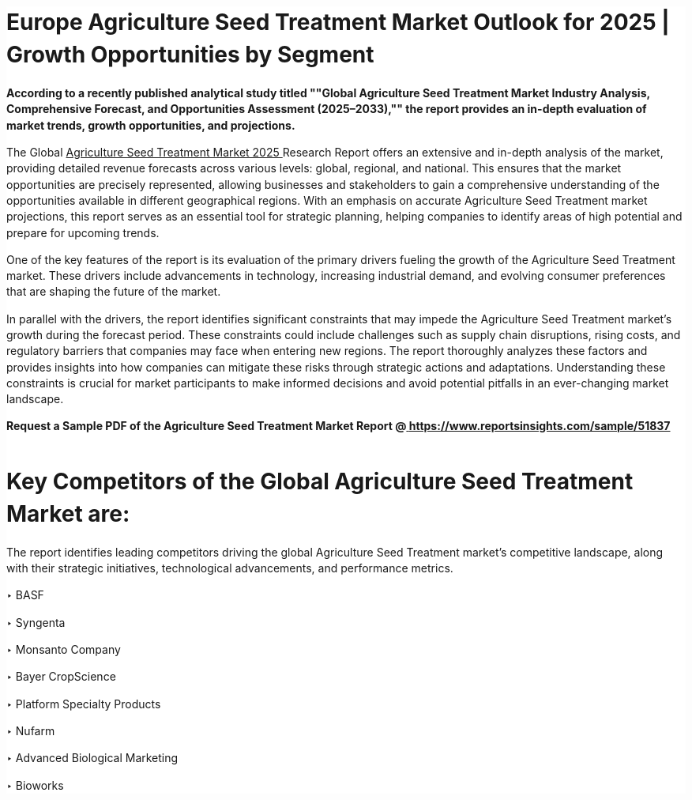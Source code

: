 # Europe Agriculture Seed Treatment Market Outlook for 2025 | Growth Opportunities by Segment

<strong>According to a recently published analytical study titled ""Global Agriculture Seed Treatment Market Industry Analysis, Comprehensive Forecast, and Opportunities Assessment (2025–2033),"" the report provides an in-depth evaluation of market trends, growth opportunities, and projections.</strong>

The Global <a href=https://www.reportsinsights.com/sample/51837>Agriculture Seed Treatment Market 2025 </a> Research Report offers an extensive and in-depth analysis of the market, providing detailed revenue forecasts across various levels: global, regional, and national. This ensures that the market opportunities are precisely represented, allowing businesses and stakeholders to gain a comprehensive understanding of the opportunities available in different geographical regions. With an emphasis on accurate Agriculture Seed Treatment market projections, this report serves as an essential tool for strategic planning, helping companies to identify areas of high potential and prepare for upcoming trends.

One of the key features of the report is its evaluation of the primary drivers fueling the growth of the Agriculture Seed Treatment market. These drivers include advancements in technology, increasing industrial demand, and evolving consumer preferences that are shaping the future of the market. 

In parallel with the drivers, the report identifies significant constraints that may impede the Agriculture Seed Treatment market’s growth during the forecast period. These constraints could include challenges such as supply chain disruptions, rising costs, and regulatory barriers that companies may face when entering new regions. The report thoroughly analyzes these factors and provides insights into how companies can mitigate these risks through strategic actions and adaptations. Understanding these constraints is crucial for market participants to make informed decisions and avoid potential pitfalls in an ever-changing market landscape.

<strong>Request a Sample PDF of the Agriculture Seed Treatment Market Report </strong><strong>@<a href=https://www.reportsinsights.com/sample/51837> https://www.reportsinsights.com/sample/51837</a></strong></font>

# <strong>Key Competitors of the Global Agriculture Seed Treatment Market are:</strong>

The report identifies leading competitors driving the global Agriculture Seed Treatment market’s competitive landscape, along with their strategic initiatives, technological advancements, and performance metrics.

‣ BASF

‣ Syngenta

‣ Monsanto Company

‣ Bayer CropScience

‣ Platform Specialty Products

‣ Nufarm

‣ Advanced Biological Marketing

‣ Bioworks
